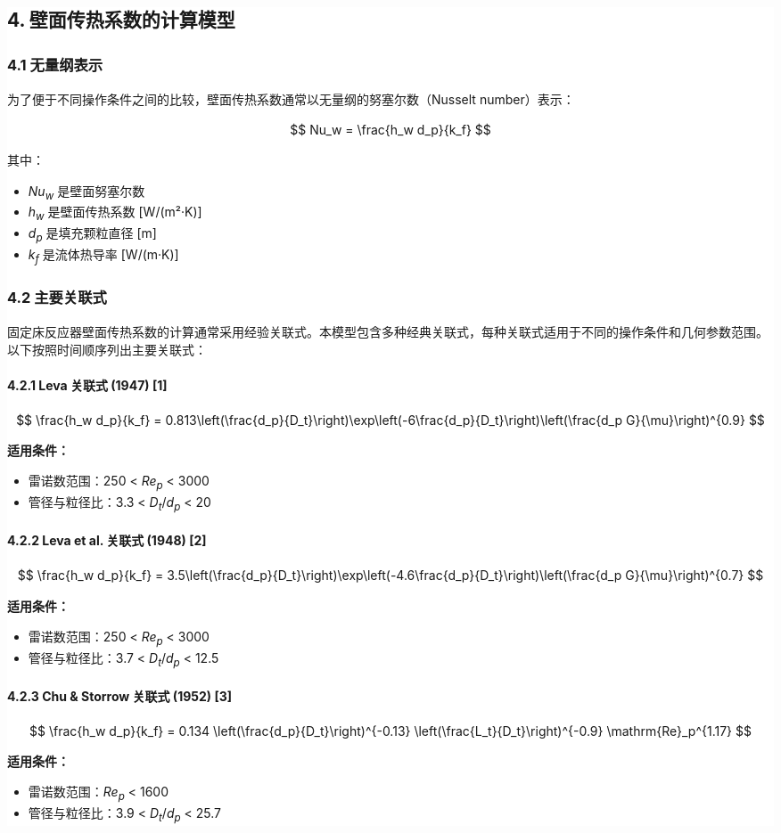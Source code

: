 ## 4. 壁面传热系数的计算模型

### 4.1 无量纲表示

为了便于不同操作条件之间的比较，壁面传热系数通常以无量纲的努塞尔数（Nusselt number）表示：

$$
Nu_w = \frac{h_w d_p}{k_f}
$$

其中：

- $Nu_w$ 是壁面努塞尔数
- $h_w$ 是壁面传热系数 [W/(m²·K)]
- $d_p$ 是填充颗粒直径 [m]
- $k_f$ 是流体热导率 [W/(m·K)]

### 4.2 主要关联式

固定床反应器壁面传热系数的计算通常采用经验关联式。本模型包含多种经典关联式，每种关联式适用于不同的操作条件和几何参数范围。以下按照时间顺序列出主要关联式：

#### 4.2.1 Leva 关联式 (1947) [1]

$$
\frac{h_w d_p}{k_f} = 0.813\left(\frac{d_p}{D_t}\right)\exp\left(-6\frac{d_p}{D_t}\right)\left(\frac{d_p G}{\mu}\right)^{0.9}
$$

**适用条件：**

- 雷诺数范围：250 < $Re_p$ < 3000
- 管径与粒径比：3.3 < $D_t/d_p$ < 20

#### 4.2.2 Leva et al. 关联式 (1948) [2]

$$
\frac{h_w d_p}{k_f} = 3.5\left(\frac{d_p}{D_t}\right)\exp\left(-4.6\frac{d_p}{D_t}\right)\left(\frac{d_p G}{\mu}\right)^{0.7}
$$

**适用条件：**

- 雷诺数范围：250 < $Re_p$ < 3000
- 管径与粒径比：3.7 < $D_t/d_p$ < 12.5

#### 4.2.3 Chu & Storrow 关联式 (1952) [3]

$$
\frac{h_w d_p}{k_f} = 0.134 \left(\frac{d_p}{D_t}\right)^{-0.13} \left(\frac{L_t}{D_t}\right)^{-0.9} \mathrm{Re}_p^{1.17}
$$

**适用条件：**

- 雷诺数范围：$Re_p$ < 1600
- 管径与粒径比：3.9 < $D_t/d_p$ < 25.7
